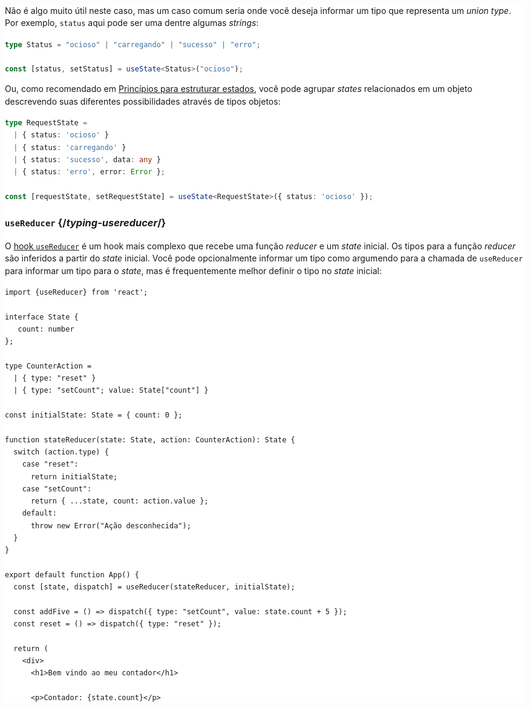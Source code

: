Não é algo muito útil neste caso, mas um caso comum seria onde você deseja informar um tipo que representa um _union type_. Por exemplo, `status` aqui pode ser uma dentre algumas _strings_:

```ts
type Status = "ocioso" | "carregando" | "sucesso" | "erro";

const [status, setStatus] = useState<Status>("ocioso");
```

Ou, como recomendado em [Princípios para estruturar estados](/learn/choosing-the-state-structure#principles-for-structuring-state), você pode agrupar _states_ relacionados em um objeto descrevendo suas diferentes possibilidades através de tipos objetos:

```ts
type RequestState =
  | { status: 'ocioso' }
  | { status: 'carregando' }
  | { status: 'sucesso', data: any }
  | { status: 'erro', error: Error };

const [requestState, setRequestState] = useState<RequestState>({ status: 'ocioso' });
```

### `useReducer` {/*typing-usereducer*/}

O [hook `useReducer`](/reference/react/useReducer) é um hook mais complexo que recebe uma função _reducer_ e um _state_ inicial. Os tipos para a função _reducer_ são inferidos a partir do _state_ inicial. Você pode opcionalmente informar um tipo como argumendo para a chamada de `useReducer` para informar um tipo para o _state_, mas é frequentemente melhor definir o tipo no _state_ inicial:

<Sandpack>

```tsx src/App.tsx active
import {useReducer} from 'react';

interface State {
   count: number 
};

type CounterAction =
  | { type: "reset" }
  | { type: "setCount"; value: State["count"] }

const initialState: State = { count: 0 };

function stateReducer(state: State, action: CounterAction): State {
  switch (action.type) {
    case "reset":
      return initialState;
    case "setCount":
      return { ...state, count: action.value };
    default:
      throw new Error("Ação desconhecida");
  }
}

export default function App() {
  const [state, dispatch] = useReducer(stateReducer, initialState);

  const addFive = () => dispatch({ type: "setCount", value: state.count + 5 });
  const reset = () => dispatch({ type: "reset" });

  return (
    <div>
      <h1>Bem vindo ao meu contador</h1>

      <p>Contador: {state.count}</p>
```